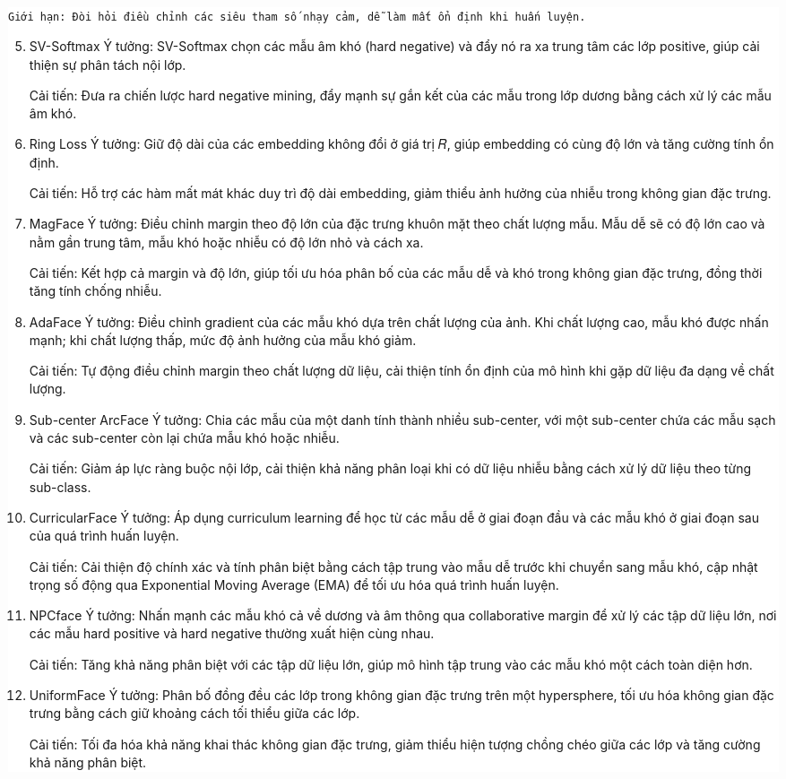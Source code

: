     Giới hạn: Đòi hỏi điều chỉnh các siêu tham số nhạy cảm, dễ làm mất ổn định khi huấn luyện.

5. SV-Softmax
    Ý tưởng: SV-Softmax chọn các mẫu âm khó (hard negative) và đẩy nó ra xa trung tâm các lớp positive, giúp cải thiện sự phân tách nội lớp.

    Cải tiến: Đưa ra chiến lược hard negative mining, đẩy mạnh sự gắn kết của các mẫu trong lớp dương bằng cách xử lý các mẫu âm khó.

6. Ring Loss
    Ý tưởng: Giữ độ dài của các embedding không đổi ở giá trị 𝑅, giúp embedding có cùng độ lớn và tăng cường tính ổn định.

    Cải tiến: Hỗ trợ các hàm mất mát khác duy trì độ dài embedding, giảm thiểu ảnh hưởng của nhiễu trong không gian đặc trưng.

7. MagFace
    Ý tưởng: Điều chỉnh margin theo độ lớn của đặc trưng khuôn mặt theo chất lượng mẫu. Mẫu dễ sẽ có độ lớn cao và nằm gần trung tâm, mẫu khó hoặc nhiễu có độ lớn nhỏ và cách xa.
    
    Cải tiến: Kết hợp cả margin và độ lớn, giúp tối ưu hóa phân bố của các mẫu dễ và khó trong không gian đặc trưng, đồng thời tăng tính chống nhiễu.

8. AdaFace
    Ý tưởng: Điều chỉnh gradient của các mẫu khó dựa trên chất lượng của ảnh. Khi chất lượng cao, mẫu khó được nhấn mạnh; khi chất lượng thấp, mức độ ảnh hưởng của mẫu khó giảm.

    Cải tiến: Tự động điều chỉnh margin theo chất lượng dữ liệu, cải thiện tính ổn định của mô hình khi gặp dữ liệu đa dạng về chất lượng.

9. Sub-center ArcFace
    Ý tưởng: Chia các mẫu của một danh tính thành nhiều sub-center, với một sub-center chứa các mẫu sạch và các sub-center còn lại chứa mẫu khó hoặc nhiễu.

    Cải tiến: Giảm áp lực ràng buộc nội lớp, cải thiện khả năng phân loại khi có dữ liệu nhiễu bằng cách xử lý dữ liệu theo từng sub-class.

10. CurricularFace
    Ý tưởng: Áp dụng curriculum learning để học từ các mẫu dễ ở giai đoạn đầu và các mẫu khó ở giai đoạn sau của quá trình huấn luyện.

    Cải tiến: Cải thiện độ chính xác và tính phân biệt bằng cách tập trung vào mẫu dễ trước khi chuyển sang mẫu khó, cập nhật trọng số động qua Exponential Moving Average (EMA) để tối ưu hóa quá trình huấn luyện.

11. NPCface
    Ý tưởng: Nhấn mạnh các mẫu khó cả về dương và âm thông qua collaborative margin để xử lý các tập dữ liệu lớn, nơi các mẫu hard positive và hard negative thường xuất hiện cùng nhau.

    Cải tiến: Tăng khả năng phân biệt với các tập dữ liệu lớn, giúp mô hình tập trung vào các mẫu khó một cách toàn diện hơn.

12. UniformFace
    Ý tưởng: Phân bố đồng đều các lớp trong không gian đặc trưng trên một hypersphere, tối ưu hóa không gian đặc trưng bằng cách giữ khoảng cách tối thiểu giữa các lớp.
    
    Cải tiến: Tối đa hóa khả năng khai thác không gian đặc trưng, giảm thiểu hiện tượng chồng chéo giữa các lớp và tăng cường khả năng phân biệt.
